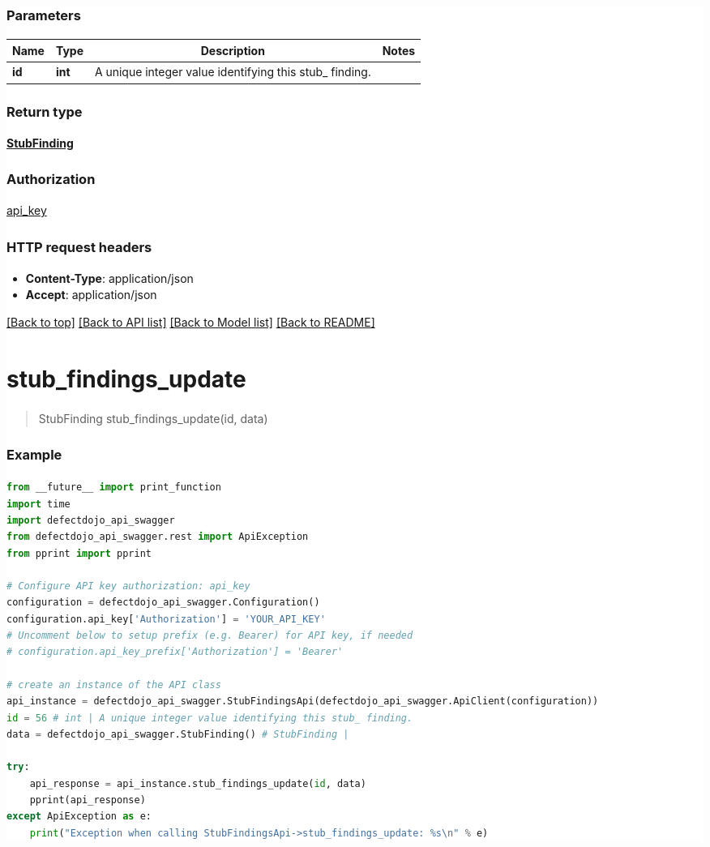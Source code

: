 ### Parameters

Name | Type | Description  | Notes
------------- | ------------- | ------------- | -------------
 **id** | **int**| A unique integer value identifying this stub_ finding. | 

### Return type

[**StubFinding**](StubFinding.md)

### Authorization

[api_key](../README.md#api_key)

### HTTP request headers

 - **Content-Type**: application/json
 - **Accept**: application/json

[[Back to top]](#) [[Back to API list]](../README.md#documentation-for-api-endpoints) [[Back to Model list]](../README.md#documentation-for-models) [[Back to README]](../README.md)

# **stub_findings_update**
> StubFinding stub_findings_update(id, data)





### Example
```python
from __future__ import print_function
import time
import defectdojo_api_swagger
from defectdojo_api_swagger.rest import ApiException
from pprint import pprint

# Configure API key authorization: api_key
configuration = defectdojo_api_swagger.Configuration()
configuration.api_key['Authorization'] = 'YOUR_API_KEY'
# Uncomment below to setup prefix (e.g. Bearer) for API key, if needed
# configuration.api_key_prefix['Authorization'] = 'Bearer'

# create an instance of the API class
api_instance = defectdojo_api_swagger.StubFindingsApi(defectdojo_api_swagger.ApiClient(configuration))
id = 56 # int | A unique integer value identifying this stub_ finding.
data = defectdojo_api_swagger.StubFinding() # StubFinding | 

try:
    api_response = api_instance.stub_findings_update(id, data)
    pprint(api_response)
except ApiException as e:
    print("Exception when calling StubFindingsApi->stub_findings_update: %s\n" % e)
```
